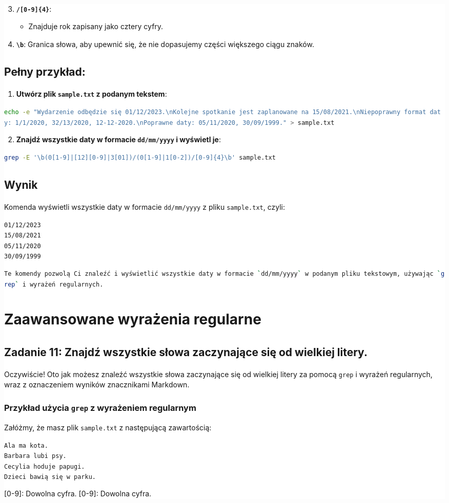 3. **`/[0-9]{4}`**:
   - Znajduje rok zapisany jako cztery cyfry.

4. **`\b`**: Granica słowa, aby upewnić się, że nie dopasujemy części większego ciągu znaków.

## Pełny przykład:

1. **Utwórz plik `sample.txt` z podanym tekstem**:

```sh
echo -e "Wydarzenie odbędzie się 01/12/2023.\nKolejne spotkanie jest zaplanowane na 15/08/2021.\nNiepoprawny format daty: 1/1/2020, 32/13/2020, 12-12-2020.\nPoprawne daty: 05/11/2020, 30/09/1999." > sample.txt
```

2. **Znajdź wszystkie daty w formacie `dd/mm/yyyy` i wyświetl je**:

```sh
grep -E '\b(0[1-9]|[12][0-9]|3[01])/(0[1-9]|1[0-2])/[0-9]{4}\b' sample.txt
```

## Wynik

Komenda wyświetli wszystkie daty w formacie `dd/mm/yyyy` z pliku `sample.txt`, czyli:

```
01/12/2023
15/08/2021
05/11/2020
30/09/1999
```

```sh
Te komendy pozwolą Ci znaleźć i wyświetlić wszystkie daty w formacie `dd/mm/yyyy` w podanym pliku tekstowym, używając `grep` i wyrażeń regularnych.
```


# Zaawansowane wyrażenia regularne

## Zadanie 11: Znajdź wszystkie słowa zaczynające się od wielkiej litery.

Oczywiście! Oto jak możesz znaleźć wszystkie słowa zaczynające się od wielkiej litery za pomocą `grep` i wyrażeń regularnych, wraz z oznaczeniem wyników znacznikami Markdown.

### Przykład użycia `grep` z wyrażeniem regularnym

Załóżmy, że masz plik `sample.txt` z następującą zawartością:

```
Ala ma kota.
Barbara lubi psy.
Cecylia hoduje papugi.
Dzieci bawią się w parku.
```


[0-9]: Dowolna cyfra.
[0-9]: Dowolna cyfra.